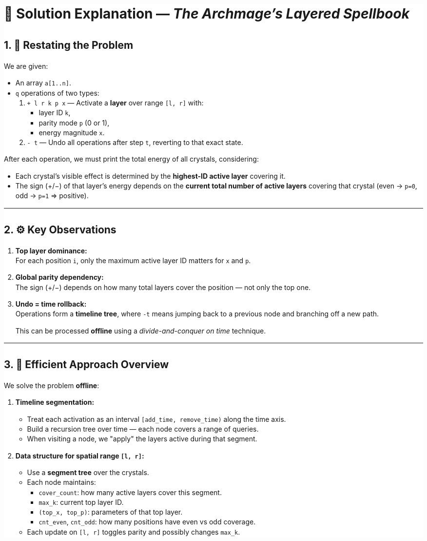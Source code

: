 # 🧮 Solution Explanation — *The Archmage’s Layered Spellbook*

## 1. 🧩 Restating the Problem
We are given:
- An array `a[1..n]`.
- `q` operations of two types:
  1. `+ l r k p x` — Activate a **layer** over range `[l, r]` with:
     - layer ID `k`,
     - parity mode `p` (0 or 1),
     - energy magnitude `x`.
  2. `- t` — Undo all operations after step `t`, reverting to that exact state.

After each operation, we must print the total energy of all crystals, considering:
- Each crystal’s visible effect is determined by the **highest-ID active layer** covering it.
- The sign (+/−) of that layer’s energy depends on the **current total number of active layers** covering that crystal (even → `p=0`, odd → `p=1` ⇒ positive).

---

## 2. ⚙️ Key Observations
1. **Top layer dominance:**  
   For each position `i`, only the maximum active layer ID matters for `x` and `p`.

2. **Global parity dependency:**  
   The sign (+/−) depends on how many total layers cover the position — not only the top one.

3. **Undo = time rollback:**  
   Operations form a **timeline tree**, where `-t` means jumping back to a previous node and branching off a new path.

   This can be processed **offline** using a *divide-and-conquer on time* technique.

---

## 3. 🧠 Efficient Approach Overview
We solve the problem **offline**:

1. **Timeline segmentation:**
   - Treat each activation as an interval `[add_time, remove_time)` along the time axis.
   - Build a recursion tree over time — each node covers a range of queries.
   - When visiting a node, we "apply" the layers active during that segment.

2. **Data structure for spatial range `[l, r]`:**
   - Use a **segment tree** over the crystals.
   - Each node maintains:
     - `cover_count`: how many active layers cover this segment.
     - `max_k`: current top layer ID.
     - `(top_x, top_p)`: parameters of that top layer.
     - `cnt_even`, `cnt_odd`: how many positions have even vs odd coverage.
   - Each update on `[l, r]` toggles parity and possibly changes `max_k`.
